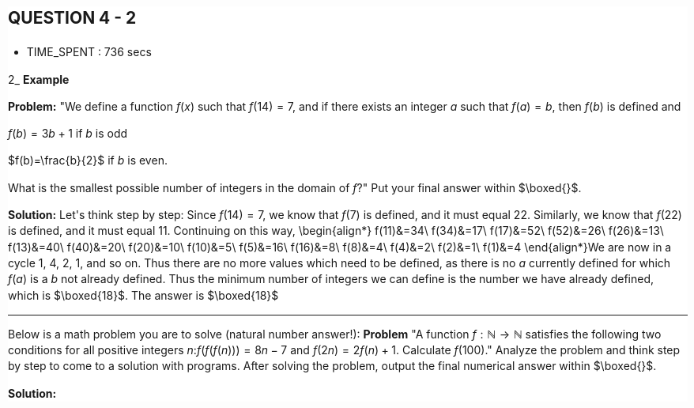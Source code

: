 

## QUESTION 4 - 2 
- TIME_SPENT : 736 secs

2_
**Example**

**Problem:** 
"We define a function $f(x)$ such that $f(14)=7$, and if there exists an integer $a$ such that $f(a)=b$, then $f(b)$ is defined and

$f(b)=3b+1$ if $b$ is odd

$f(b)=\frac{b}{2}$ if $b$ is even.

What is the smallest possible number of integers in the domain of $f$?"
Put your final answer within $\boxed{}$.

**Solution:** 
Let's think step by step:
Since $f(14)=7$, we know that $f(7)$ is defined, and it must equal $22$.  Similarly, we know that $f(22)$ is defined, and it must equal $11$.  Continuing on this way,  \begin{align*}
f(11)&=34\\
f(34)&=17\\
f(17)&=52\\
f(52)&=26\\
f(26)&=13\\
f(13)&=40\\
f(40)&=20\\
f(20)&=10\\
f(10)&=5\\
f(5)&=16\\
f(16)&=8\\
f(8)&=4\\
f(4)&=2\\
f(2)&=1\\
f(1)&=4
\end{align*}We are now in a cycle $1$, $4$, $2$, $1$, and so on.  Thus there are no more values which need to be defined, as there is no $a$ currently defined for which $f(a)$ is a $b$ not already defined.  Thus the minimum number of integers we can define is the number we have already defined, which is $\boxed{18}$. The answer is $\boxed{18}$


---

Below is a math problem you are to solve (natural number answer!):
**Problem**
"A function $f: \mathbb N \to \mathbb N$ satisfies the following two conditions for all positive integers $n$:$f(f(f(n)))=8n-7$ and $f(2n)=2f(n)+1$. Calculate $f(100)$."
Analyze the problem and think step by step to come to a solution with programs. After solving the problem, output the final numerical answer within $\boxed{}$.

**Solution:**

